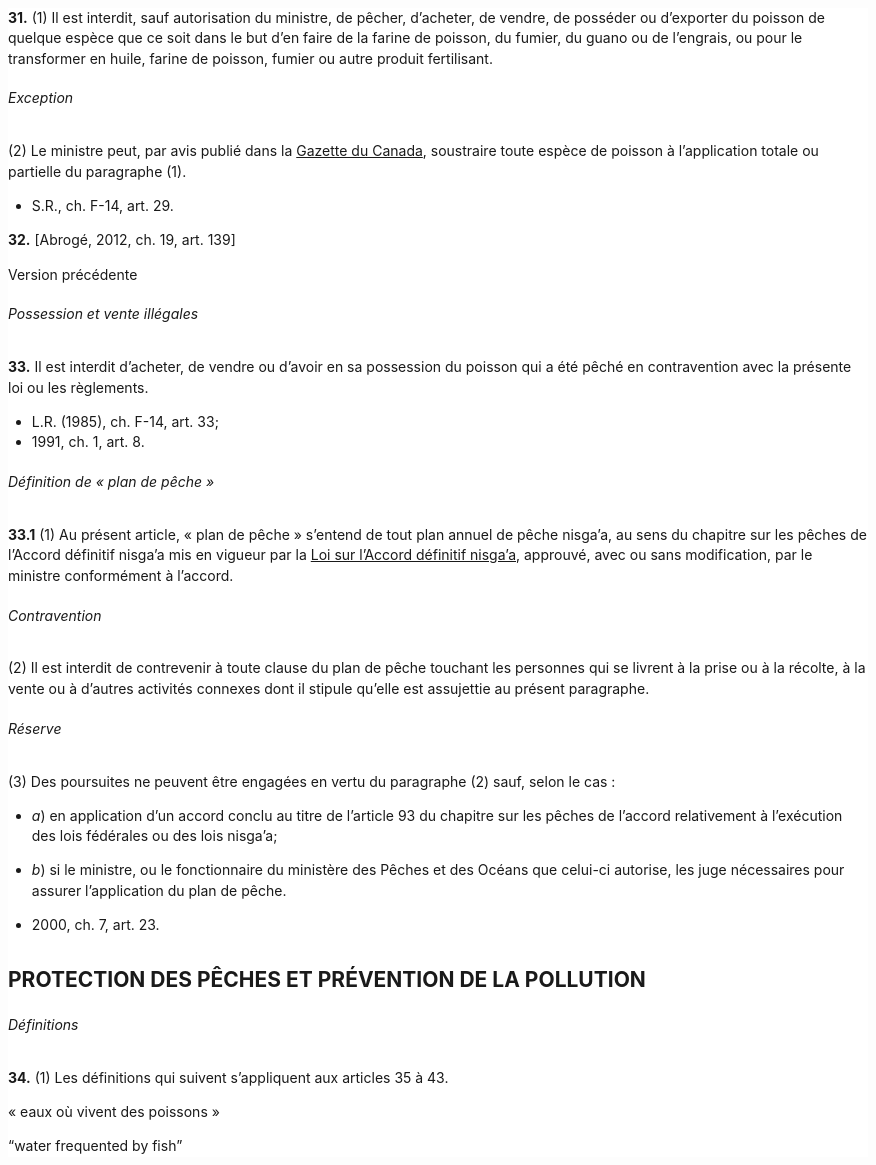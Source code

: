 **31.** (1) Il est interdit, sauf autorisation du ministre, de pêcher, d’acheter, de vendre, de posséder ou d’exporter du poisson de quelque espèce que ce soit dans le but d’en faire de la farine de poisson, du fumier, du guano ou de l’engrais, ou pour le transformer en huile, farine de poisson, fumier ou autre produit fertilisant.

###### Exception

(2) Le ministre peut, par avis publié dans la [Gazette du Canada](http://www.gazette.gc.ca/), soustraire toute espèce de poisson à l’application totale ou partielle du paragraphe (1).

  * S.R., ch. F-14, art. 29.

**32.** [Abrogé, 2012, ch. 19, art. 139]

Version précédente

###### Possession et vente illégales

**33.** Il est interdit d’acheter, de vendre ou d’avoir en sa possession du poisson qui a été pêché en contravention avec la présente loi ou les règlements.

  * L.R. (1985), ch. F-14, art. 33;
  * 1991, ch. 1, art. 8.

###### Définition de « plan de pêche »

**33.1** (1) Au présent article, « plan de pêche » s’entend de tout plan annuel de pêche nisga’a, au sens du chapitre sur les pêches de l’Accord définitif nisga’a mis en vigueur par la [Loi sur l’Accord définitif nisga’a](/canada/fra/lois/N/N-23.3.md), approuvé, avec ou sans modification, par le ministre conformément à l’accord.

###### Contravention

(2) Il est interdit de contrevenir à toute clause du plan de pêche touchant les personnes qui se livrent à la prise ou à la récolte, à la vente ou à d’autres activités connexes dont il stipule qu’elle est assujettie au présent paragraphe.

###### Réserve

(3) Des poursuites ne peuvent être engagées en vertu du paragraphe (2) sauf, selon le cas :

  * _a_) en application d’un accord conclu au titre de l’article 93 du chapitre sur les pêches de l’accord relativement à l’exécution des lois fédérales ou des lois nisga’a;

  * _b_) si le ministre, ou le fonctionnaire du ministère des Pêches et des Océans que celui-ci autorise, les juge nécessaires pour assurer l’application du plan de pêche.

  * 2000, ch. 7, art. 23.

## PROTECTION DES PÊCHES ET PRÉVENTION DE LA POLLUTION

###### Définitions

**34.** (1) Les définitions qui suivent s’appliquent aux articles 35 à 43.

« eaux où vivent des poissons »

“water frequented by fish”
